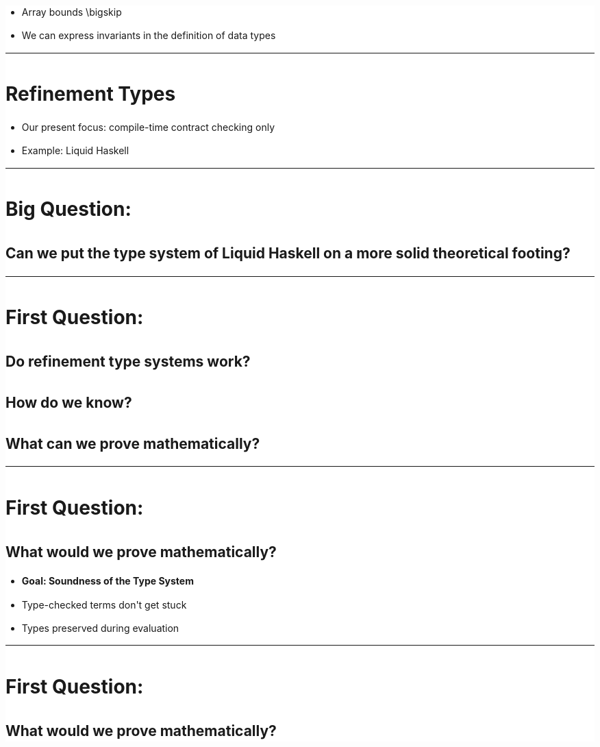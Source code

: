  *  Array bounds \bigskip

 *  We can express invariants in the definition of data types

---

# Refinement Types

 * Our present focus: compile-time contract checking only

 * Example: Liquid Haskell

---

#  Big Question: 

## Can we put the type system of Liquid Haskell on a more solid theoretical footing?

	
---

#  First Question: 

## Do refinement type systems work?

## How do we know?

## What can we prove mathematically?
	
---

#  First Question:

## What would we prove mathematically?

 * **Goal: Soundness of the Type System**

 * Type-checked terms don't get stuck
 
 * Types preserved during evaluation

---

#  First Question:

## What would we prove mathematically?
